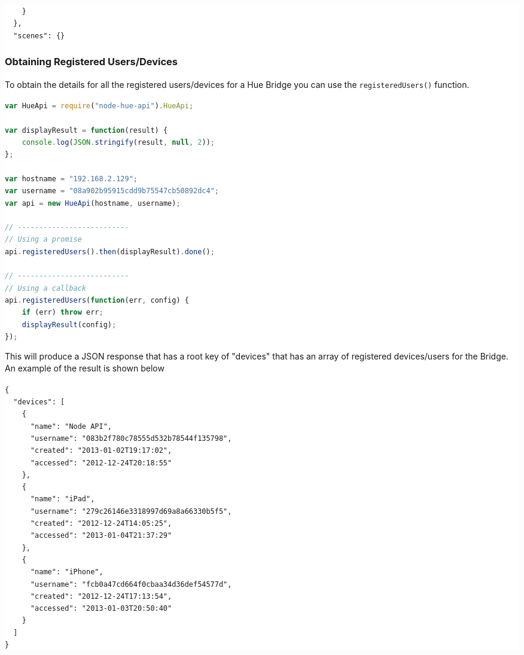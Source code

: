 ```
    }
  },
  "scenes": {}
```

### Obtaining Registered Users/Devices
To obtain the details for all the registered users/devices for a Hue Bridge you can use the ``registeredUsers()`` function.
```js
var HueApi = require("node-hue-api").HueApi;

var displayResult = function(result) {
    console.log(JSON.stringify(result, null, 2));
};

var hostname = "192.168.2.129";
var username = "08a902b95915cdd9b75547cb50892dc4";
var api = new HueApi(hostname, username);

// --------------------------
// Using a promise
api.registeredUsers().then(displayResult).done();

// --------------------------
// Using a callback
api.registeredUsers(function(err, config) {
    if (err) throw err;
    displayResult(config);
});
```
This will produce a JSON response that has a root key of "devices" that has an array of registered devices/users for the Bridge. An example of the result is shown below
```
{
  "devices": [
    {
      "name": "Node API",
      "username": "083b2f780c78555d532b78544f135798",
      "created": "2013-01-02T19:17:02",
      "accessed": "2012-12-24T20:18:55"
    },
    {
      "name": "iPad",
      "username": "279c26146e3318997d69a8a66330b5f5",
      "created": "2012-12-24T14:05:25",
      "accessed": "2013-01-04T21:37:29"
    },
    {
      "name": "iPhone",
      "username": "fcb0a47cd664f0cbaa34d36def54577d",
      "created": "2012-12-24T17:13:54",
      "accessed": "2013-01-03T20:50:40"
    }
  ]
}
````
